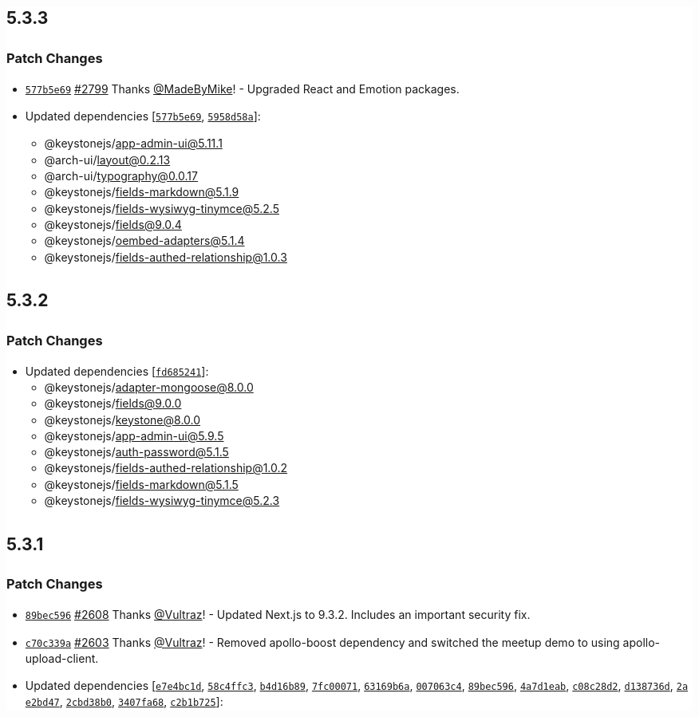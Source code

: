 ## 5.3.3

### Patch Changes

- [`577b5e69`](https://github.com/keystonejs/keystone/commit/577b5e69ac4f949d1be2a80d8f391cb0a4b1333a) [#2799](https://github.com/keystonejs/keystone/pull/2799) Thanks [@MadeByMike](https://github.com/MadeByMike)! - Upgraded React and Emotion packages.

- Updated dependencies [[`577b5e69`](https://github.com/keystonejs/keystone/commit/577b5e69ac4f949d1be2a80d8f391cb0a4b1333a), [`5958d58a`](https://github.com/keystonejs/keystone/commit/5958d58abc98c4f1b9a28e4a5a5666b2f634a054)]:
  - @keystonejs/app-admin-ui@5.11.1
  - @arch-ui/layout@0.2.13
  - @arch-ui/typography@0.0.17
  - @keystonejs/fields-markdown@5.1.9
  - @keystonejs/fields-wysiwyg-tinymce@5.2.5
  - @keystonejs/fields@9.0.4
  - @keystonejs/oembed-adapters@5.1.4
  - @keystonejs/fields-authed-relationship@1.0.3

## 5.3.2

### Patch Changes

- Updated dependencies [[`fd685241`](https://github.com/keystonejs/keystone/commit/fd68524135025e4d800b4a98932916736dd50e9d)]:
  - @keystonejs/adapter-mongoose@8.0.0
  - @keystonejs/fields@9.0.0
  - @keystonejs/keystone@8.0.0
  - @keystonejs/app-admin-ui@5.9.5
  - @keystonejs/auth-password@5.1.5
  - @keystonejs/fields-authed-relationship@1.0.2
  - @keystonejs/fields-markdown@5.1.5
  - @keystonejs/fields-wysiwyg-tinymce@5.2.3

## 5.3.1

### Patch Changes

- [`89bec596`](https://github.com/keystonejs/keystone/commit/89bec5966c07ea700a863d3a7a8d1ebb8fb5541a) [#2608](https://github.com/keystonejs/keystone/pull/2608) Thanks [@Vultraz](https://github.com/Vultraz)! - Updated Next.js to 9.3.2. Includes an important security fix.

* [`c70c339a`](https://github.com/keystonejs/keystone/commit/c70c339a307d92427962f7332bc371f9226bb2d6) [#2603](https://github.com/keystonejs/keystone/pull/2603) Thanks [@Vultraz](https://github.com/Vultraz)! - Removed apollo-boost dependency and switched the meetup demo to using apollo-upload-client.

* Updated dependencies [[`e7e4bc1d`](https://github.com/keystonejs/keystone/commit/e7e4bc1d22149d4daceb31d303f6ad10c2b853ba), [`58c4ffc3`](https://github.com/keystonejs/keystone/commit/58c4ffc3d4b1edf8bdfbc4ea299133d303239fc6), [`b4d16b89`](https://github.com/keystonejs/keystone/commit/b4d16b89aab643f34d70f42823817a246bf16373), [`7fc00071`](https://github.com/keystonejs/keystone/commit/7fc00071cd22514103593f0da68b9efa3bf853e9), [`63169b6a`](https://github.com/keystonejs/keystone/commit/63169b6a6b6a4dc286cd224b7f871960f2d4b0ad), [`007063c4`](https://github.com/keystonejs/keystone/commit/007063c4f17e6e7038312ed9126eaf91757e7939), [`89bec596`](https://github.com/keystonejs/keystone/commit/89bec5966c07ea700a863d3a7a8d1ebb8fb5541a), [`4a7d1eab`](https://github.com/keystonejs/keystone/commit/4a7d1eabf9b44fac7e16dfe20afdce409986e8dc), [`c08c28d2`](https://github.com/keystonejs/keystone/commit/c08c28d22f2c6a2bfa73ab0ea347c9e0da8a9063), [`d138736d`](https://github.com/keystonejs/keystone/commit/d138736db184c5884171c7a65e43377f248046b5), [`2ae2bd47`](https://github.com/keystonejs/keystone/commit/2ae2bd47eb54a816cfd4c8cd178c460729cbc258), [`2cbd38b0`](https://github.com/keystonejs/keystone/commit/2cbd38b05adc98cface11a8767f66b48a1cb0bbf), [`3407fa68`](https://github.com/keystonejs/keystone/commit/3407fa68b91d7ebb3e7288c7e95631013fe12535), [`c2b1b725`](https://github.com/keystonejs/keystone/commit/c2b1b725a9474348964a4ac2e0f5b4aaf1a7f486)]: